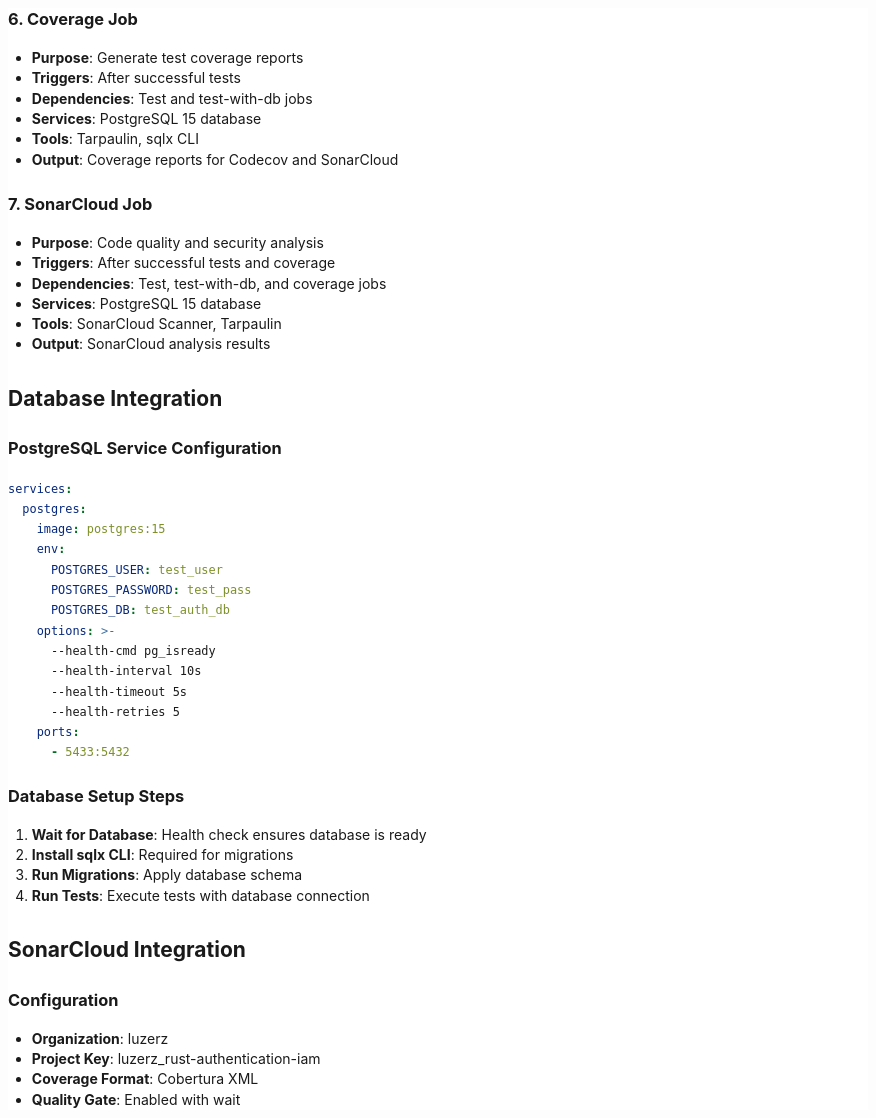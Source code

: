 ### 6. Coverage Job
- **Purpose**: Generate test coverage reports
- **Triggers**: After successful tests
- **Dependencies**: Test and test-with-db jobs
- **Services**: PostgreSQL 15 database
- **Tools**: Tarpaulin, sqlx CLI
- **Output**: Coverage reports for Codecov and SonarCloud

### 7. SonarCloud Job
- **Purpose**: Code quality and security analysis
- **Triggers**: After successful tests and coverage
- **Dependencies**: Test, test-with-db, and coverage jobs
- **Services**: PostgreSQL 15 database
- **Tools**: SonarCloud Scanner, Tarpaulin
- **Output**: SonarCloud analysis results

## Database Integration

### PostgreSQL Service Configuration
```yaml
services:
  postgres:
    image: postgres:15
    env:
      POSTGRES_USER: test_user
      POSTGRES_PASSWORD: test_pass
      POSTGRES_DB: test_auth_db
    options: >-
      --health-cmd pg_isready
      --health-interval 10s
      --health-timeout 5s
      --health-retries 5
    ports:
      - 5433:5432
```

### Database Setup Steps
1. **Wait for Database**: Health check ensures database is ready
2. **Install sqlx CLI**: Required for migrations
3. **Run Migrations**: Apply database schema
4. **Run Tests**: Execute tests with database connection

## SonarCloud Integration

### Configuration
- **Organization**: luzerz
- **Project Key**: luzerz_rust-authentication-iam
- **Coverage Format**: Cobertura XML
- **Quality Gate**: Enabled with wait
